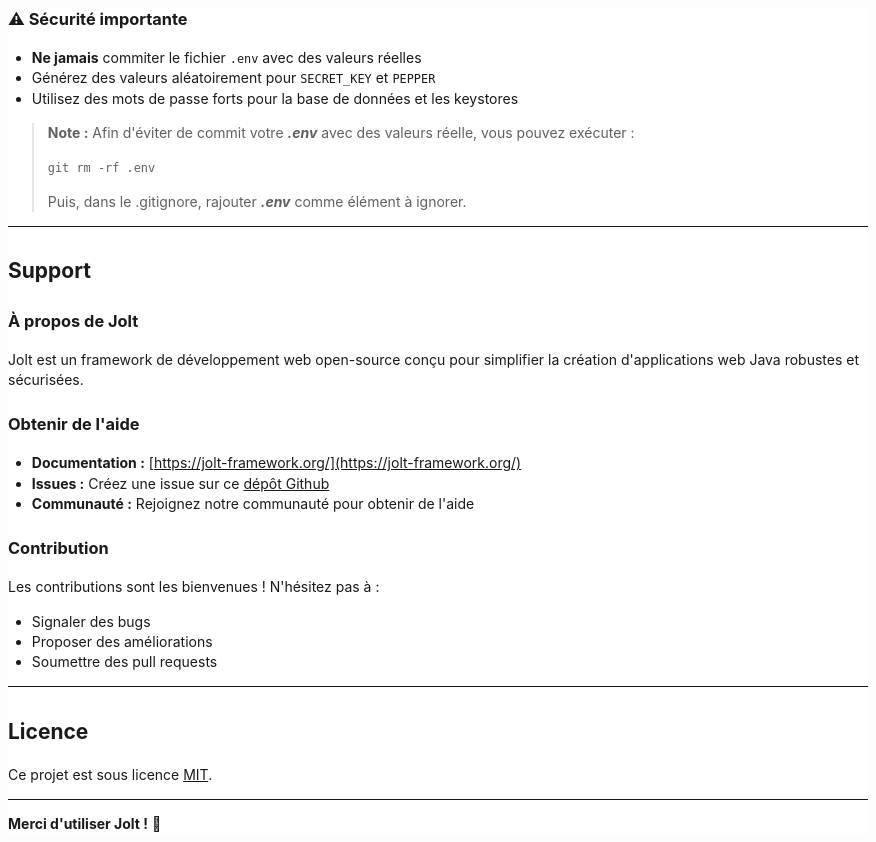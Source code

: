### ⚠️ Sécurité importante

-   **Ne jamais** commiter le fichier `.env` avec des valeurs réelles
-   Générez des valeurs aléatoirement pour `SECRET_KEY` et `PEPPER`
-   Utilisez des mots de passe forts pour la base de données et les keystores

> **Note :** Afin d'éviter de commit votre ***.env*** avec des valeurs réelle, vous pouvez exécuter : 
> ````shell
> git rm -rf .env
> ````
> Puis, dans le .gitignore, rajouter ***.env*** comme élément à ignorer.

----------

## Support

### À propos de Jolt

Jolt est un framework de développement web open-source conçu pour simplifier la création d'applications web Java robustes et sécurisées.

### Obtenir de l'aide

-   **Documentation :** [https://jolt-framework.org/](https://jolt-framework.org/)
-   **Issues :** Créez une issue sur ce [dépôt Github](https://github.com/T1WiLLi/Jolt)
-   **Communauté :** Rejoignez notre communauté pour obtenir de l'aide

### Contribution

Les contributions sont les bienvenues ! N'hésitez pas à :

-   Signaler des bugs
-   Proposer des améliorations
-   Soumettre des pull requests

----------

## Licence

Ce projet est sous licence [MIT](LICENSE).

----------

**Merci d'utiliser Jolt !** 🚀